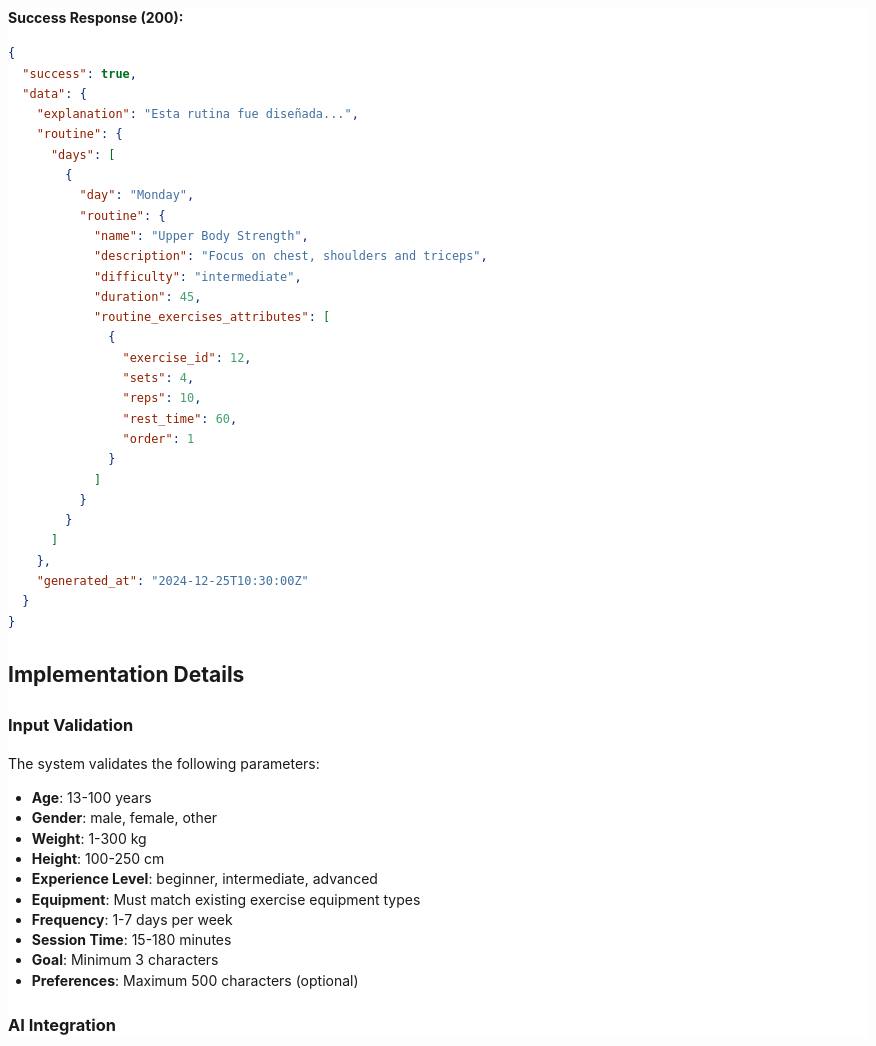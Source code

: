 
**Success Response (200):**
```json
{
  "success": true,
  "data": {
    "explanation": "Esta rutina fue diseñada...",
    "routine": {
      "days": [
        {
          "day": "Monday",
          "routine": {
            "name": "Upper Body Strength",
            "description": "Focus on chest, shoulders and triceps",
            "difficulty": "intermediate",
            "duration": 45,
            "routine_exercises_attributes": [
              {
                "exercise_id": 12,
                "sets": 4,
                "reps": 10,
                "rest_time": 60,
                "order": 1
              }
            ]
          }
        }
      ]
    },
    "generated_at": "2024-12-25T10:30:00Z"
  }
}
```

## Implementation Details

### Input Validation

The system validates the following parameters:

- **Age**: 13-100 years
- **Gender**: male, female, other
- **Weight**: 1-300 kg
- **Height**: 100-250 cm
- **Experience Level**: beginner, intermediate, advanced
- **Equipment**: Must match existing exercise equipment types
- **Frequency**: 1-7 days per week
- **Session Time**: 15-180 minutes
- **Goal**: Minimum 3 characters
- **Preferences**: Maximum 500 characters (optional)

### AI Integration
